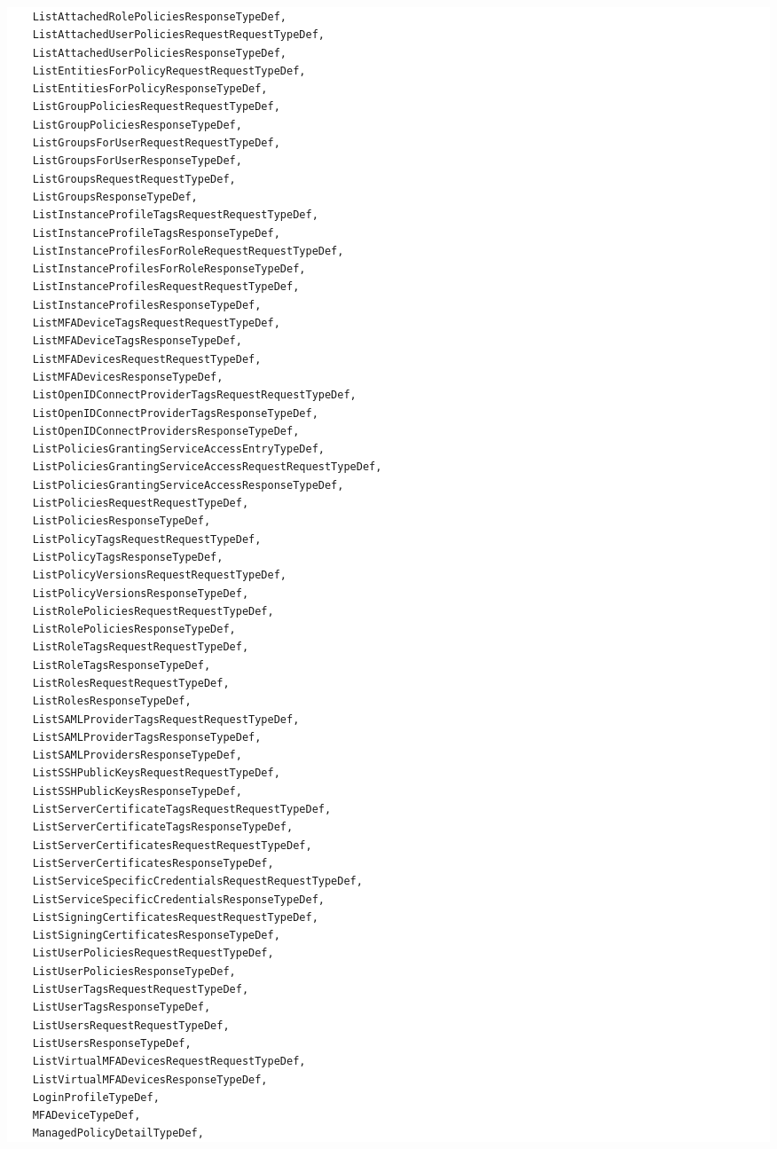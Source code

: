 ```python
    ListAttachedRolePoliciesResponseTypeDef,
    ListAttachedUserPoliciesRequestRequestTypeDef,
    ListAttachedUserPoliciesResponseTypeDef,
    ListEntitiesForPolicyRequestRequestTypeDef,
    ListEntitiesForPolicyResponseTypeDef,
    ListGroupPoliciesRequestRequestTypeDef,
    ListGroupPoliciesResponseTypeDef,
    ListGroupsForUserRequestRequestTypeDef,
    ListGroupsForUserResponseTypeDef,
    ListGroupsRequestRequestTypeDef,
    ListGroupsResponseTypeDef,
    ListInstanceProfileTagsRequestRequestTypeDef,
    ListInstanceProfileTagsResponseTypeDef,
    ListInstanceProfilesForRoleRequestRequestTypeDef,
    ListInstanceProfilesForRoleResponseTypeDef,
    ListInstanceProfilesRequestRequestTypeDef,
    ListInstanceProfilesResponseTypeDef,
    ListMFADeviceTagsRequestRequestTypeDef,
    ListMFADeviceTagsResponseTypeDef,
    ListMFADevicesRequestRequestTypeDef,
    ListMFADevicesResponseTypeDef,
    ListOpenIDConnectProviderTagsRequestRequestTypeDef,
    ListOpenIDConnectProviderTagsResponseTypeDef,
    ListOpenIDConnectProvidersResponseTypeDef,
    ListPoliciesGrantingServiceAccessEntryTypeDef,
    ListPoliciesGrantingServiceAccessRequestRequestTypeDef,
    ListPoliciesGrantingServiceAccessResponseTypeDef,
    ListPoliciesRequestRequestTypeDef,
    ListPoliciesResponseTypeDef,
    ListPolicyTagsRequestRequestTypeDef,
    ListPolicyTagsResponseTypeDef,
    ListPolicyVersionsRequestRequestTypeDef,
    ListPolicyVersionsResponseTypeDef,
    ListRolePoliciesRequestRequestTypeDef,
    ListRolePoliciesResponseTypeDef,
    ListRoleTagsRequestRequestTypeDef,
    ListRoleTagsResponseTypeDef,
    ListRolesRequestRequestTypeDef,
    ListRolesResponseTypeDef,
    ListSAMLProviderTagsRequestRequestTypeDef,
    ListSAMLProviderTagsResponseTypeDef,
    ListSAMLProvidersResponseTypeDef,
    ListSSHPublicKeysRequestRequestTypeDef,
    ListSSHPublicKeysResponseTypeDef,
    ListServerCertificateTagsRequestRequestTypeDef,
    ListServerCertificateTagsResponseTypeDef,
    ListServerCertificatesRequestRequestTypeDef,
    ListServerCertificatesResponseTypeDef,
    ListServiceSpecificCredentialsRequestRequestTypeDef,
    ListServiceSpecificCredentialsResponseTypeDef,
    ListSigningCertificatesRequestRequestTypeDef,
    ListSigningCertificatesResponseTypeDef,
    ListUserPoliciesRequestRequestTypeDef,
    ListUserPoliciesResponseTypeDef,
    ListUserTagsRequestRequestTypeDef,
    ListUserTagsResponseTypeDef,
    ListUsersRequestRequestTypeDef,
    ListUsersResponseTypeDef,
    ListVirtualMFADevicesRequestRequestTypeDef,
    ListVirtualMFADevicesResponseTypeDef,
    LoginProfileTypeDef,
    MFADeviceTypeDef,
    ManagedPolicyDetailTypeDef,
```